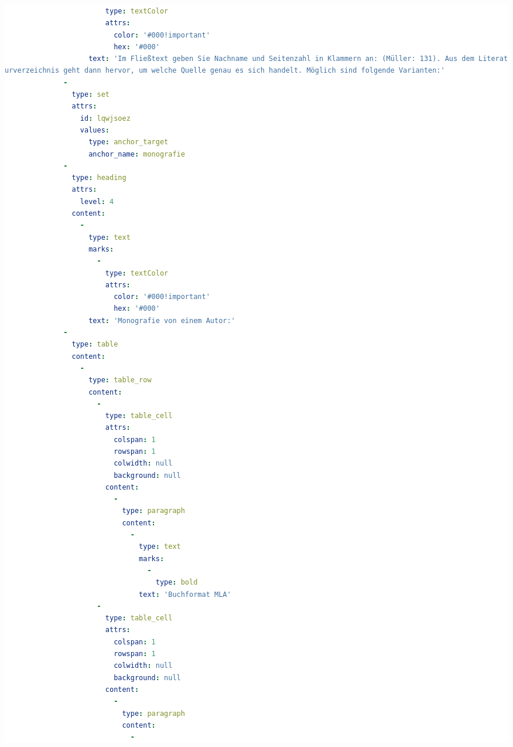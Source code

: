 ```yaml
                        type: textColor
                        attrs:
                          color: '#000!important'
                          hex: '#000'
                    text: 'Im Fließtext geben Sie Nachname und Seitenzahl in Klammern an: (Müller: 131). Aus dem Literaturverzeichnis geht dann hervor, um welche Quelle genau es sich handelt. Möglich sind folgende Varianten:'
              -
                type: set
                attrs:
                  id: lqwjsoez
                  values:
                    type: anchor_target
                    anchor_name: monografie
              -
                type: heading
                attrs:
                  level: 4
                content:
                  -
                    type: text
                    marks:
                      -
                        type: textColor
                        attrs:
                          color: '#000!important'
                          hex: '#000'
                    text: 'Monografie von einem Autor:'
              -
                type: table
                content:
                  -
                    type: table_row
                    content:
                      -
                        type: table_cell
                        attrs:
                          colspan: 1
                          rowspan: 1
                          colwidth: null
                          background: null
                        content:
                          -
                            type: paragraph
                            content:
                              -
                                type: text
                                marks:
                                  -
                                    type: bold
                                text: 'Buchformat MLA'
                      -
                        type: table_cell
                        attrs:
                          colspan: 1
                          rowspan: 1
                          colwidth: null
                          background: null
                        content:
                          -
                            type: paragraph
                            content:
                              -
```